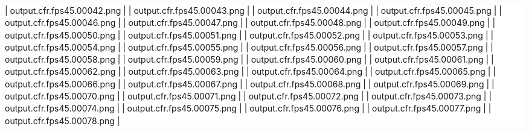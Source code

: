 | output.cfr.fps45.00042.png         |
| output.cfr.fps45.00043.png         |
| output.cfr.fps45.00044.png         |
| output.cfr.fps45.00045.png         |
| output.cfr.fps45.00046.png         |
| output.cfr.fps45.00047.png         |
| output.cfr.fps45.00048.png         |
| output.cfr.fps45.00049.png         |
| output.cfr.fps45.00050.png         |
| output.cfr.fps45.00051.png         |
| output.cfr.fps45.00052.png         |
| output.cfr.fps45.00053.png         |
| output.cfr.fps45.00054.png         |
| output.cfr.fps45.00055.png         |
| output.cfr.fps45.00056.png         |
| output.cfr.fps45.00057.png         |
| output.cfr.fps45.00058.png         |
| output.cfr.fps45.00059.png         |
| output.cfr.fps45.00060.png         |
| output.cfr.fps45.00061.png         |
| output.cfr.fps45.00062.png         |
| output.cfr.fps45.00063.png         |
| output.cfr.fps45.00064.png         |
| output.cfr.fps45.00065.png         |
| output.cfr.fps45.00066.png         |
| output.cfr.fps45.00067.png         |
| output.cfr.fps45.00068.png         |
| output.cfr.fps45.00069.png         |
| output.cfr.fps45.00070.png         |
| output.cfr.fps45.00071.png         |
| output.cfr.fps45.00072.png         |
| output.cfr.fps45.00073.png         |
| output.cfr.fps45.00074.png         |
| output.cfr.fps45.00075.png         |
| output.cfr.fps45.00076.png         |
| output.cfr.fps45.00077.png         |
| output.cfr.fps45.00078.png         |